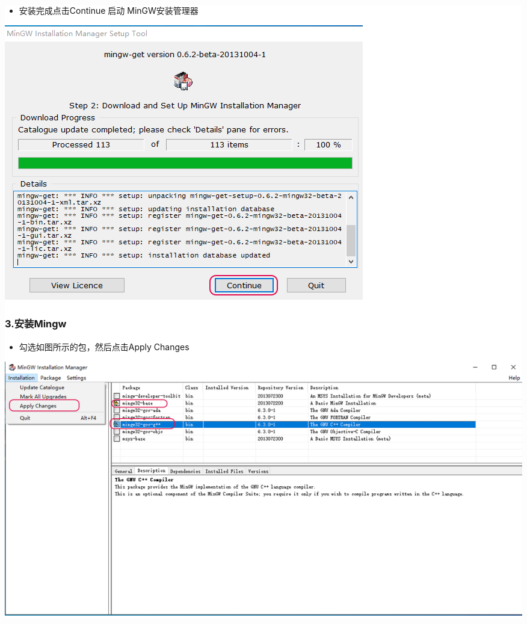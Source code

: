 
- 安装完成点击Continue 启动 MinGW安装管理器

![image-20211206102515890](UserGuideCilon.assets/image-20211206102515890.png)

### 3.安装Mingw

- 勾选如图所示的包，然后点击Apply Changes

![image-20211206102731416](UserGuideCilon.assets/image-20211206102731416.png)
